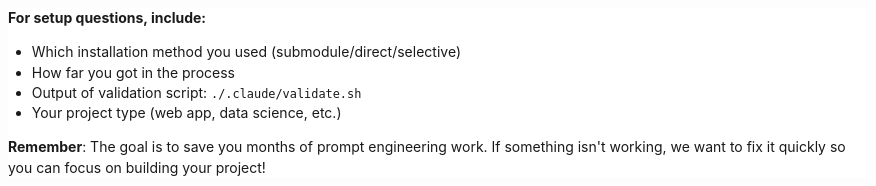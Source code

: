 **For setup questions, include:**
- Which installation method you used (submodule/direct/selective)
- How far you got in the process
- Output of validation script: `./.claude/validate.sh`
- Your project type (web app, data science, etc.)

**Remember**: The goal is to save you months of prompt engineering work. If something isn't working, we want to fix it quickly so you can focus on building your project!
